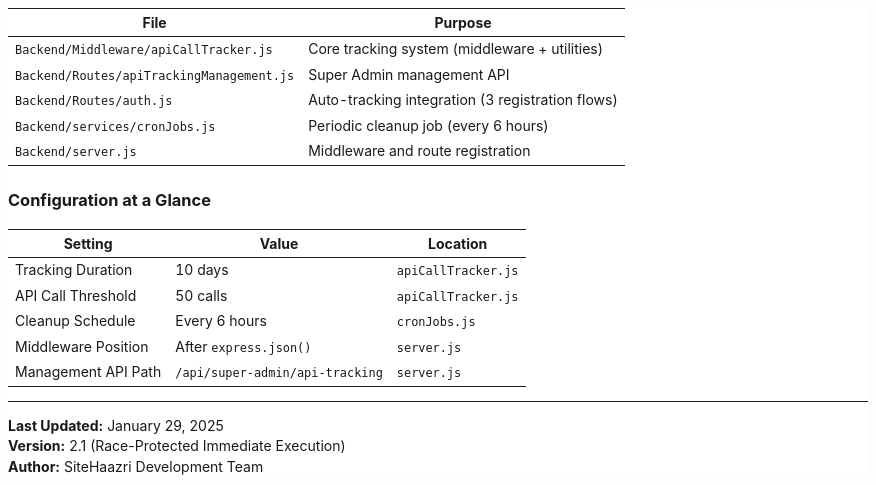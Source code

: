 | File | Purpose |
|------|---------|
| `Backend/Middleware/apiCallTracker.js` | Core tracking system (middleware + utilities) |
| `Backend/Routes/apiTrackingManagement.js` | Super Admin management API |
| `Backend/Routes/auth.js` | Auto-tracking integration (3 registration flows) |
| `Backend/services/cronJobs.js` | Periodic cleanup job (every 6 hours) |
| `Backend/server.js` | Middleware and route registration |

### Configuration at a Glance

| Setting | Value | Location |
|---------|-------|----------|
| Tracking Duration | 10 days | `apiCallTracker.js` |
| API Call Threshold | 50 calls | `apiCallTracker.js` |
| Cleanup Schedule | Every 6 hours | `cronJobs.js` |
| Middleware Position | After `express.json()` | `server.js` |
| Management API Path | `/api/super-admin/api-tracking` | `server.js` |

---

**Last Updated:** January 29, 2025  
**Version:** 2.1 (Race-Protected Immediate Execution)  
**Author:** SiteHaazri Development Team
